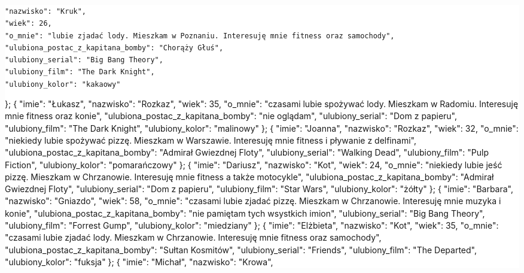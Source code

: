     "nazwisko": "Kruk",
    "wiek": 26,
    "o_mnie": "lubie zjadać lody. Mieszkam w Poznaniu. Interesuję mnie fitness oraz samochody",
    "ulubiona_postac_z_kapitana_bomby": "Chorąży Głuś",
    "ulubiony_serial": "Big Bang Theory",
    "ulubiony_film": "The Dark Knight",
    "ulubiony_kolor": "kakaowy"
  };
  {
    "imie": "Łukasz",
    "nazwisko": "Rozkaz",
    "wiek": 35,
    "o_mnie": "czasami lubie spożywać lody. Mieszkam w Radomiu. Interesuję mnie fitness oraz konie",
    "ulubiona_postac_z_kapitana_bomby": "nie oglądam",
    "ulubiony_serial": "Dom z papieru",
    "ulubiony_film": "The Dark Knight",
    "ulubiony_kolor": "malinowy"
  };
  {
    "imie": "Joanna",
    "nazwisko": "Rozkaz",
    "wiek": 32,
    "o_mnie": "niekiedy lubie spożywać pizzę. Mieszkam w Warszawie. Interesuję mnie fitness i pływanie z delfinami",
    "ulubiona_postac_z_kapitana_bomby": "Admirał Gwiezdnej Floty",
    "ulubiony_serial": "Walking Dead",
    "ulubiony_film": "Pulp Fiction",
    "ulubiony_kolor": "pomarańczowy"
  };
  {
    "imie": "Dariusz",
    "nazwisko": "Kot",
    "wiek": 24,
    "o_mnie": "niekiedy lubie jeść pizzę. Mieszkam w Chrzanowie. Interesuję mnie fitness a także motocykle",
    "ulubiona_postac_z_kapitana_bomby": "Admirał Gwiezdnej Floty",
    "ulubiony_serial": "Dom z papieru",
    "ulubiony_film": "Star Wars",
    "ulubiony_kolor": "żółty"
  };
  {
    "imie": "Barbara",
    "nazwisko": "Gniazdo",
    "wiek": 58,
    "o_mnie": "czasami lubie zjadać pizzę. Mieszkam w Chrzanowie. Interesuję mnie muzyka i konie",
    "ulubiona_postac_z_kapitana_bomby": "nie pamiętam tych wsystkich imion",
    "ulubiony_serial": "Big Bang Theory",
    "ulubiony_film": "Forrest Gump",
    "ulubiony_kolor": "miedziany"
  };
  {
    "imie": "Elżbieta",
    "nazwisko": "Kot",
    "wiek": 35,
    "o_mnie": "czasami lubie zjadać lody. Mieszkam w Chrzanowie. Interesuję mnie fitness oraz samochody",
    "ulubiona_postac_z_kapitana_bomby": "Sułtan Kosmitów",
    "ulubiony_serial": "Friends",
    "ulubiony_film": "The Departed",
    "ulubiony_kolor": "fuksja"
  };
  {
    "imie": "Michał",
    "nazwisko": "Krowa",